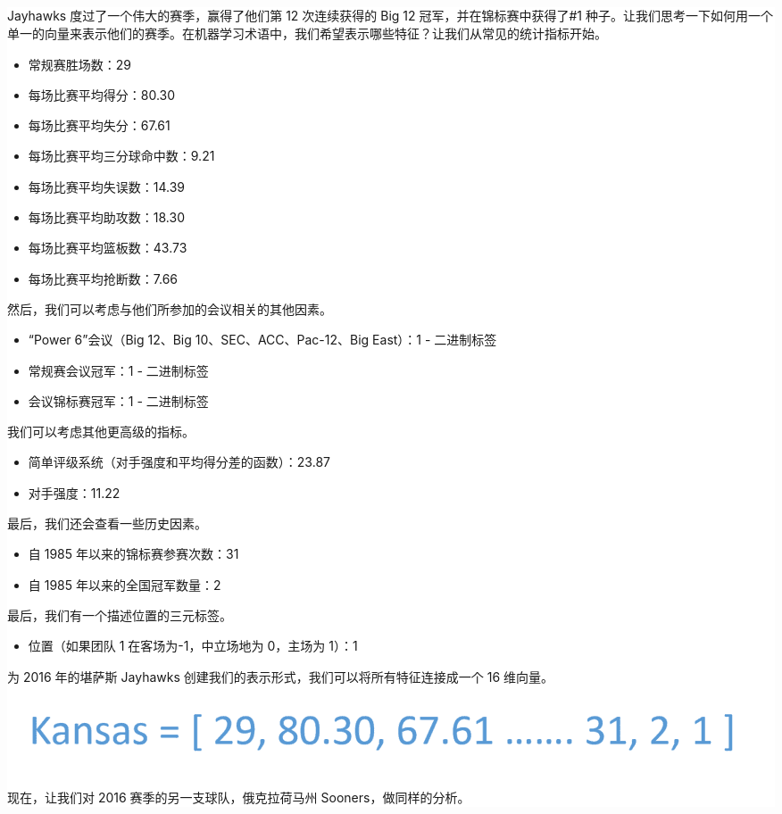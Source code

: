 Jayhawks 度过了一个伟大的赛季，赢得了他们第 12 次连续获得的 Big 12 冠军，并在锦标赛中获得了#1 种子。让我们思考一下如何用一个单一的向量来表示他们的赛季。在机器学习术语中，我们希望表示哪些特征？让我们从常见的统计指标开始。

+   常规赛胜场数：29

+   每场比赛平均得分：80.30

+   每场比赛平均失分：67.61

+   每场比赛平均三分球命中数：9.21

+   每场比赛平均失误数：14.39

+   每场比赛平均助攻数：18.30

+   每场比赛平均篮板数：43.73

+   每场比赛平均抢断数：7.66

然后，我们可以考虑与他们所参加的会议相关的其他因素。

+   “Power 6”会议（Big 12、Big 10、SEC、ACC、Pac-12、Big East）：1 - 二进制标签

+   常规赛会议冠军：1 - 二进制标签

+   会议锦标赛冠军：1 - 二进制标签

我们可以考虑其他更高级的指标。

+   简单评级系统（对手强度和平均得分差的函数）：23.87

+   对手强度：11.22

最后，我们还会查看一些历史因素。

+   自 1985 年以来的锦标赛参赛次数：31

+   自 1985 年以来的全国冠军数量：2

最后，我们有一个描述位置的三元标签。

+   位置（如果团队 1 在客场为-1，中立场地为 0，主场为 1）：1

为 2016 年的堪萨斯 Jayhawks 创建我们的表示形式，我们可以将所有特征连接成一个 16 维向量。

![](img/e79c96dd228372610a078ff9f71d08ad.png)

现在，让我们对 2016 赛季的另一支球队，俄克拉荷马州 Sooners，做同样的分析。
